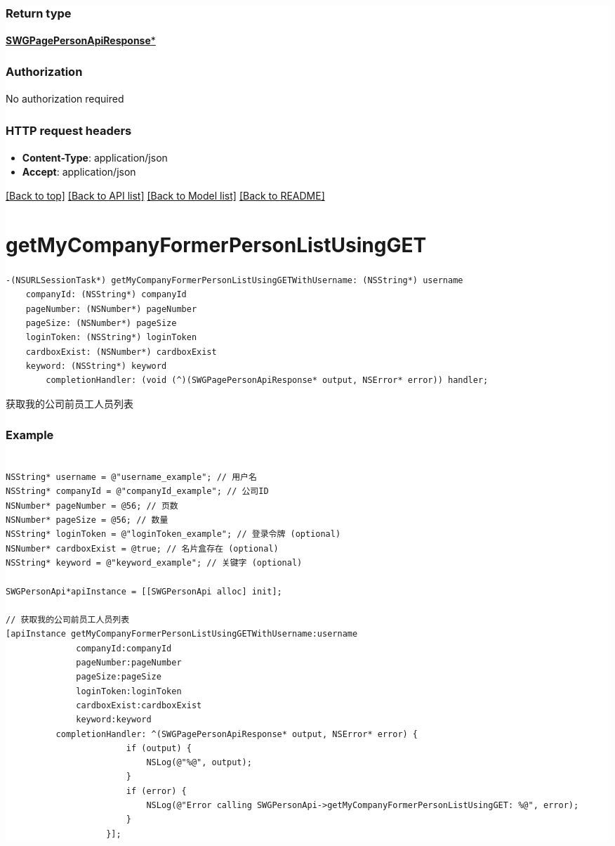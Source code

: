 ### Return type

[**SWGPagePersonApiResponse***](SWGPagePersonApiResponse.md)

### Authorization

No authorization required

### HTTP request headers

 - **Content-Type**: application/json
 - **Accept**: application/json

[[Back to top]](#) [[Back to API list]](../README.md#documentation-for-api-endpoints) [[Back to Model list]](../README.md#documentation-for-models) [[Back to README]](../README.md)

# **getMyCompanyFormerPersonListUsingGET**
```objc
-(NSURLSessionTask*) getMyCompanyFormerPersonListUsingGETWithUsername: (NSString*) username
    companyId: (NSString*) companyId
    pageNumber: (NSNumber*) pageNumber
    pageSize: (NSNumber*) pageSize
    loginToken: (NSString*) loginToken
    cardboxExist: (NSNumber*) cardboxExist
    keyword: (NSString*) keyword
        completionHandler: (void (^)(SWGPagePersonApiResponse* output, NSError* error)) handler;
```

获取我的公司前员工人员列表

### Example 
```objc

NSString* username = @"username_example"; // 用户名
NSString* companyId = @"companyId_example"; // 公司ID
NSNumber* pageNumber = @56; // 页数
NSNumber* pageSize = @56; // 数量
NSString* loginToken = @"loginToken_example"; // 登录令牌 (optional)
NSNumber* cardboxExist = @true; // 名片盒存在 (optional)
NSString* keyword = @"keyword_example"; // 关键字 (optional)

SWGPersonApi*apiInstance = [[SWGPersonApi alloc] init];

// 获取我的公司前员工人员列表
[apiInstance getMyCompanyFormerPersonListUsingGETWithUsername:username
              companyId:companyId
              pageNumber:pageNumber
              pageSize:pageSize
              loginToken:loginToken
              cardboxExist:cardboxExist
              keyword:keyword
          completionHandler: ^(SWGPagePersonApiResponse* output, NSError* error) {
                        if (output) {
                            NSLog(@"%@", output);
                        }
                        if (error) {
                            NSLog(@"Error calling SWGPersonApi->getMyCompanyFormerPersonListUsingGET: %@", error);
                        }
                    }];
```
